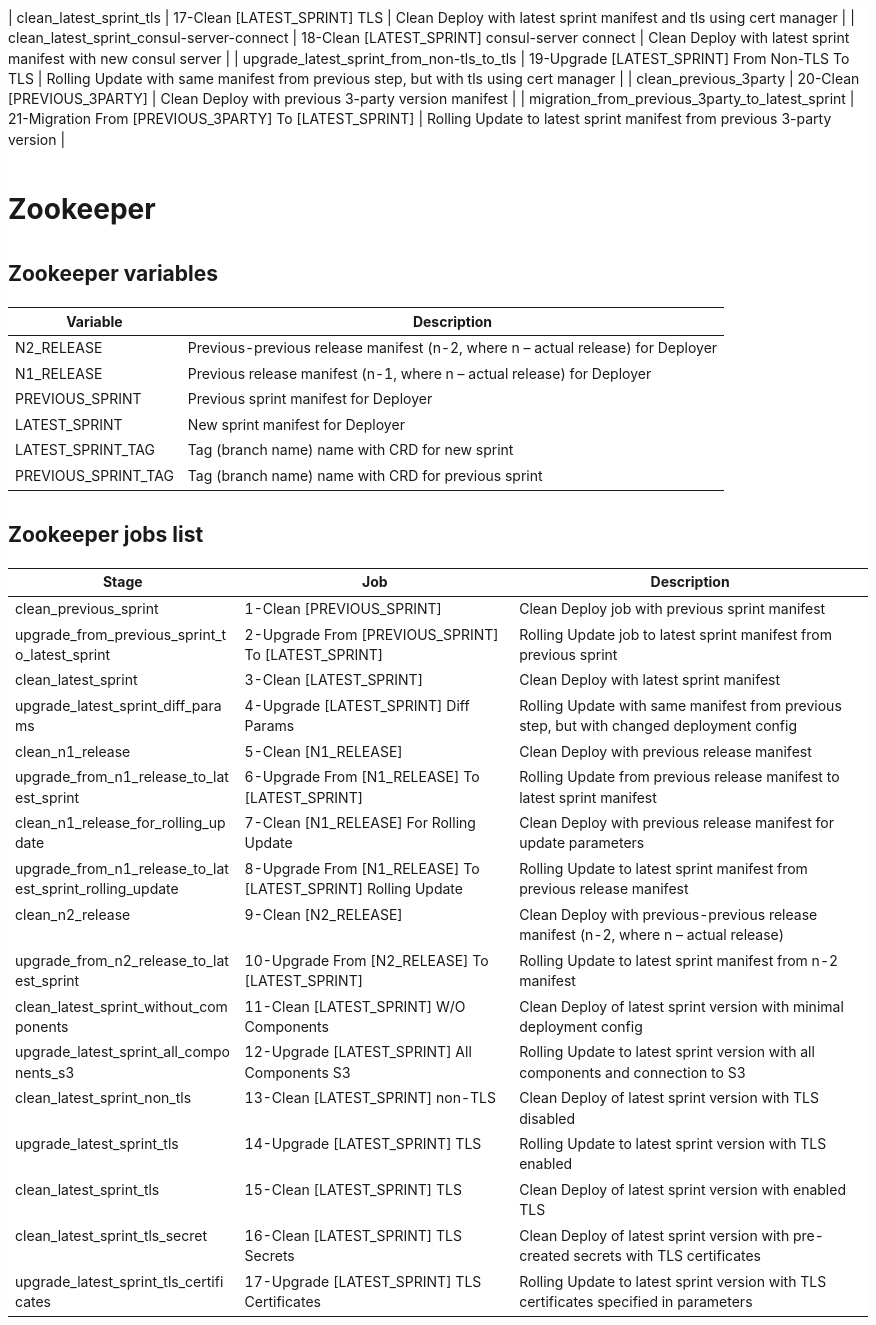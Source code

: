 | clean_latest_sprint_tls                                             | 17-Clean [LATEST_SPRINT] TLS | Clean Deploy with latest sprint manifest and tls using cert manager |
| clean_latest_sprint_consul-server-connect                           | 18-Clean [LATEST_SPRINT] consul-server connect | Clean Deploy with latest sprint manifest with new consul server |
| upgrade_latest_sprint_from_non-tls_to_tls                           | 19-Upgrade [LATEST_SPRINT] From Non-TLS To TLS | Rolling Update with same manifest from previous step, but with tls using cert manager |
| clean_previous_3party                                               | 20-Clean [PREVIOUS_3PARTY] | Clean Deploy with previous 3-party version manifest |
| migration_from_previous_3party_to_latest_sprint                     | 21-Migration From [PREVIOUS_3PARTY] To [LATEST_SPRINT] | Rolling Update to latest sprint manifest from previous 3-party version |


# Zookeeper
## Zookeeper variables

| Variable           | Description                                                                         |
|--------------------|-------------------------------------------------------------------------------------|
| N2_RELEASE   | Previous-previous release manifest (n-2, where n – actual release) for Deployer | 
| N1_RELEASE    | Previous release manifest (n-1, where n – actual release) for Deployer          | 
| PREVIOUS_SPRINT        | Previous sprint manifest for Deployer                                           | 
| LATEST_SPRINT        | New sprint manifest for Deployer                                                | 
| LATEST_SPRINT_TAG                | Tag (branch name) name with CRD for new sprint                                      | 
| PREVIOUS_SPRINT_TAG            | Tag (branch name) name with CRD for previous sprint                                      | 


## Zookeeper jobs list

| Stage                                        | Job                                                   | Description                                                                              |
|----------------------------------------------|-------------------------------------------------------|------------------------------------------------------------------------------------------|
| clean_previous_sprint                       | 1-Clean [PREVIOUS_SPRINT]                         | Clean Deploy job with previous sprint manifest                                           | 
| upgrade_from_previous_sprint_to_latest_sprint                             | 2-Upgrade From [PREVIOUS_SPRINT] To [LATEST_SPRINT]                     | Rolling Update job to latest sprint manifest from previous sprint                                  | 
| clean_latest_sprint                                 | 3-Clean [LATEST_SPRINT]                           | Clean Deploy with latest sprint manifest                                                           | 
| upgrade_latest_sprint_diff_params                   | 4-Upgrade [LATEST_SPRINT] Diff Params | Rolling Update with same manifest from previous step, but with changed deployment config | 
| clean_n1_release                               | 5-Clean [N1_RELEASE]                       | Clean Deploy with previous release manifest                                              | 
| upgrade_from_n1_release_to_latest_sprint               | 6-Upgrade From [N1_RELEASE] To [LATEST_SPRINT]       | Rolling Update from previous release manifest to latest sprint manifest                            | 
| clean_n1_release_for_rolling_update             | 7-Clean [N1_RELEASE] For Rolling Update                | Clean Deploy with previous release manifest for update parameters                                             | 
| upgrade_from_n1_release_to_latest_sprint_rolling_update | 8-Upgrade From [N1_RELEASE] To [LATEST_SPRINT] Rolling Update                  | Rolling Update to latest sprint manifest from previous release manifest                            | 
| clean_n2_release                            | 9-Clean [N2_RELEASE]                           | Clean Deploy with previous-previous release manifest (n-2, where n – actual release)     | 
| upgrade_from_n2_release_to_latest_sprint                         | 10-Upgrade From [N2_RELEASE] To [LATEST_SPRINT]                   | Rolling Update to latest sprint manifest from n-2 manifest                                         |
| clean_latest_sprint_without_components              | 11-Clean [LATEST_SPRINT] W/O Components                                | Clean Deploy of latest sprint version with minimal deployment config                               | 
| upgrade_latest_sprint_all_components_s3            | 12-Upgrade [LATEST_SPRINT] All Components S3           | Rolling Update to latest sprint version with all components and connection to S3                   | 
| clean_latest_sprint_non_tls              | 13-Clean [LATEST_SPRINT] non-TLS                                | Clean Deploy of latest sprint version with TLS disabled                               | 
| upgrade_latest_sprint_tls            | 14-Upgrade [LATEST_SPRINT] TLS           | Rolling Update to latest sprint version with TLS enabled                   | 
| clean_latest_sprint_tls                             | 15-Clean [LATEST_SPRINT] TLS                        | Clean Deploy of latest sprint version with enabled TLS                                             | 
| clean_latest_sprint_tls_secret              | 16-Clean [LATEST_SPRINT] TLS Secrets                                | Clean Deploy of latest sprint version with pre-created secrets with TLS certificates                               | 
| upgrade_latest_sprint_tls_certificates            | 17-Upgrade [LATEST_SPRINT] TLS Certificates           | Rolling Update to latest sprint version with TLS certificates specified in parameters                   | 
